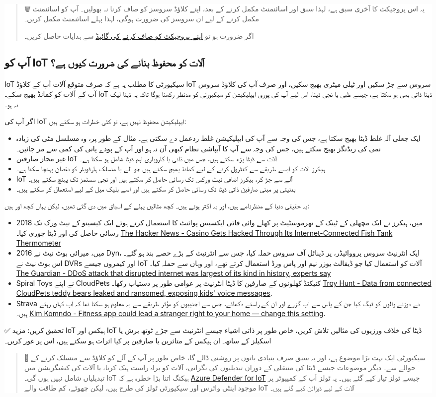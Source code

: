 > 🗑 یہ اس پروجیکٹ کا آخری سبق ہے، لہذا سبق اور اسائنمنٹ مکمل کرنے کے بعد، اپنے کلاؤڈ سروسز کو صاف کرنا نہ بھولیں۔ آپ کو اسائنمنٹ مکمل کرنے کے لیے ان سروسز کی ضرورت ہوگی، لہذا پہلے اسائنمنٹ مکمل کریں۔
>
> اگر ضرورت ہو تو [اپنے پروجیکٹ کو صاف کرنے کی گائیڈ](../../../clean-up.md) سے ہدایات حاصل کریں۔

## آپ کو IoT آلات کو محفوظ بنانے کی ضرورت کیوں ہے؟

IoT سیکیورٹی کا مطلب یہ ہے کہ صرف متوقع آلات آپ کے کلاؤڈ IoT سروس سے جڑ سکیں اور ٹیلی میٹری بھیج سکیں، اور صرف آپ کی کلاؤڈ سروس آپ کے آلات کو کمانڈ بھیج سکے۔ IoT ڈیٹا ذاتی بھی ہو سکتا ہے، جیسے طبی یا نجی ڈیٹا، اس لیے آپ کی پوری ایپلیکیشن کو سیکیورٹی کو مدنظر رکھنا ہوگا تاکہ یہ ڈیٹا لیک نہ ہو۔

اگر آپ کی IoT ایپلیکیشن محفوظ نہیں ہے، تو کئی خطرات ہو سکتے ہیں:

* ایک جعلی آلہ غلط ڈیٹا بھیج سکتا ہے، جس کی وجہ سے آپ کی ایپلیکیشن غلط ردعمل دے سکتی ہے۔ مثال کے طور پر، وہ مسلسل مٹی کی زیادہ نمی کی ریڈنگز بھیج سکتے ہیں، جس کی وجہ سے آپ کا آبپاشی نظام کبھی آن نہ ہو اور آپ کے پودے پانی کی کمی سے مر جائیں۔
* غیر مجاز صارفین IoT آلات سے ڈیٹا پڑھ سکتے ہیں، جس میں ذاتی یا کاروباری اہم ڈیٹا شامل ہو سکتا ہے۔
* ہیکرز آلات کو ایسے طریقے سے کنٹرول کرنے کے لیے کمانڈ بھیج سکتے ہیں جو آلے یا منسلک ہارڈویئر کو نقصان پہنچا سکتا ہے۔
* IoT آلے سے جڑ کر، ہیکرز اضافی نیٹ ورکس تک رسائی حاصل کر سکتے ہیں اور نجی سسٹمز تک پہنچ سکتے ہیں۔
* بدنیتی پر مبنی صارفین ذاتی ڈیٹا تک رسائی حاصل کر سکتے ہیں اور اسے بلیک میل کے لیے استعمال کر سکتے ہیں۔

یہ حقیقی دنیا کے منظرنامے ہیں، اور یہ اکثر ہوتے ہیں۔ کچھ مثالیں پہلے کے اسباق میں دی گئی تھیں، لیکن یہاں کچھ اور ہیں:

* 2018 میں، ہیکرز نے ایک مچھلی کے ٹینک کے تھرموسٹیٹ پر کھلے وائی فائی ایکسیس پوائنٹ کا استعمال کرتے ہوئے ایک کیسینو کے نیٹ ورک تک رسائی حاصل کی اور ڈیٹا چوری کیا۔ [The Hacker News - Casino Gets Hacked Through Its Internet-Connected Fish Tank Thermometer](https://thehackernews.com/2018/04/iot-hacking-thermometer.html)
* 2016 میں، میرائی بوٹ نیٹ نے Dyn، ایک انٹرنیٹ سروس پرووائیڈر، پر ڈینائل آف سروس حملہ کیا، جس سے انٹرنیٹ کے بڑے حصے بند ہو گئے۔ اس بوٹ نیٹ نے DVRs اور کیمروں جیسے IoT آلات کو استعمال کیا جو ڈیفالٹ یوزر نیم اور پاس ورڈ استعمال کرتے تھے، اور وہاں سے حملہ کیا۔ [The Guardian - DDoS attack that disrupted internet was largest of its kind in history, experts say](https://www.theguardian.com/technology/2016/oct/26/ddos-attack-dyn-mirai-botnet)
* Spiral Toys نے اپنے CloudPets کنیکٹڈ کھلونوں کے صارفین کا ڈیٹا انٹرنیٹ پر عوامی طور پر دستیاب رکھا۔ [Troy Hunt - Data from connected CloudPets teddy bears leaked and ransomed, exposing kids' voice messages](https://www.troyhunt.com/data-from-connected-cloudpets-teddy-bears-leaked-and-ransomed-exposing-kids-voice-messages/).
* Strava نے دوڑنے والوں کو ٹیگ کیا جن کے پاس سے آپ گزرے اور ان کے راستے دکھائے، جس سے اجنبیوں کو مؤثر طریقے سے یہ معلوم ہو سکتا تھا کہ آپ کہاں رہتے ہیں۔ [Kim Komndo - Fitness app could lead a stranger right to your home — change this setting](https://www.komando.com/security-privacy/strava-fitness-app-privacy/755349/).

✅ تحقیق کریں: مزید IoT ہیکس اور IoT ڈیٹا کی خلاف ورزیوں کی مثالیں تلاش کریں، خاص طور پر ذاتی اشیاء جیسے انٹرنیٹ سے جڑے ٹوتھ برش یا اسکیلز کے ساتھ۔ ان ہیکس کے متاثرین یا صارفین پر کیا اثرات ہو سکتے ہیں، اس پر غور کریں۔

> 💁 سیکیورٹی ایک بہت بڑا موضوع ہے، اور یہ سبق صرف بنیادی باتوں پر روشنی ڈالے گا، خاص طور پر آپ کے آلے کو کلاؤڈ سے منسلک کرنے کے حوالے سے۔ دیگر موضوعات جیسے ڈیٹا کی منتقلی کے دوران تبدیلیوں کی نگرانی، آلات کو براہ راست ہیک کرنا، یا آلات کی کنفیگریشن میں تبدیلیاں شامل نہیں ہوں گی۔ IoT ہیکنگ اتنا بڑا خطرہ ہے کہ [Azure Defender for IoT](https://azure.microsoft.com/services/azure-defender-for-iot/?WT.mc_id=academic-17441-jabenn) جیسے ٹولز تیار کیے گئے ہیں۔ یہ ٹولز آپ کے کمپیوٹر پر موجود اینٹی وائرس اور سیکیورٹی ٹولز کی طرح ہیں، لیکن چھوٹے، کم طاقت والے IoT آلات کے لیے ڈیزائن کیے گئے ہیں۔
